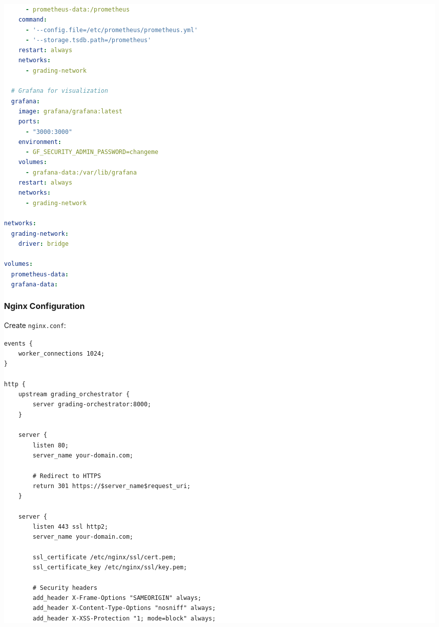 ```yaml
      - prometheus-data:/prometheus
    command:
      - '--config.file=/etc/prometheus/prometheus.yml'
      - '--storage.tsdb.path=/prometheus'
    restart: always
    networks:
      - grading-network

  # Grafana for visualization
  grafana:
    image: grafana/grafana:latest
    ports:
      - "3000:3000"
    environment:
      - GF_SECURITY_ADMIN_PASSWORD=changeme
    volumes:
      - grafana-data:/var/lib/grafana
    restart: always
    networks:
      - grading-network

networks:
  grading-network:
    driver: bridge

volumes:
  prometheus-data:
  grafana-data:
```

### Nginx Configuration

Create `nginx.conf`:

```nginx
events {
    worker_connections 1024;
}

http {
    upstream grading_orchestrator {
        server grading-orchestrator:8000;
    }

    server {
        listen 80;
        server_name your-domain.com;

        # Redirect to HTTPS
        return 301 https://$server_name$request_uri;
    }

    server {
        listen 443 ssl http2;
        server_name your-domain.com;

        ssl_certificate /etc/nginx/ssl/cert.pem;
        ssl_certificate_key /etc/nginx/ssl/key.pem;

        # Security headers
        add_header X-Frame-Options "SAMEORIGIN" always;
        add_header X-Content-Type-Options "nosniff" always;
        add_header X-XSS-Protection "1; mode=block" always;

```